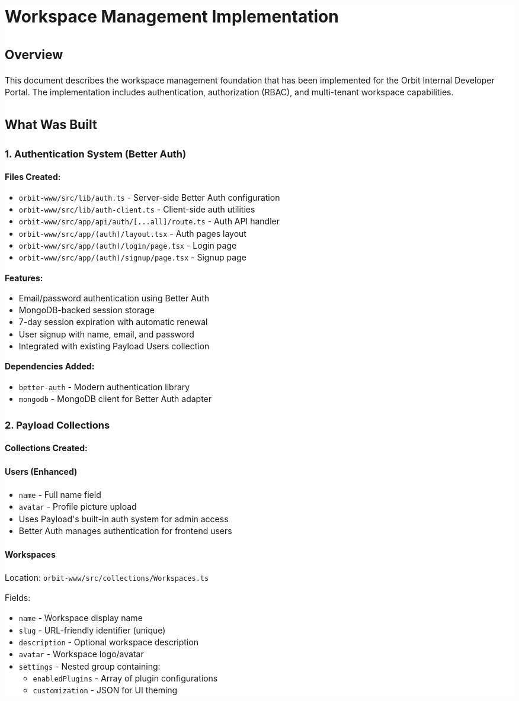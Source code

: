 # Workspace Management Implementation

## Overview

This document describes the workspace management foundation that has been implemented for the Orbit Internal Developer Portal. The implementation includes authentication, authorization (RBAC), and multi-tenant workspace capabilities.

## What Was Built

### 1. Authentication System (Better Auth)

**Files Created:**
- `orbit-www/src/lib/auth.ts` - Server-side Better Auth configuration
- `orbit-www/src/lib/auth-client.ts` - Client-side auth utilities
- `orbit-www/src/app/api/auth/[...all]/route.ts` - Auth API handler
- `orbit-www/src/app/(auth)/layout.tsx` - Auth pages layout
- `orbit-www/src/app/(auth)/login/page.tsx` - Login page
- `orbit-www/src/app/(auth)/signup/page.tsx` - Signup page

**Features:**
- Email/password authentication using Better Auth
- MongoDB-backed session storage
- 7-day session expiration with automatic renewal
- User signup with name, email, and password
- Integrated with existing Payload Users collection

**Dependencies Added:**
- `better-auth` - Modern authentication library
- `mongodb` - MongoDB client for Better Auth adapter

### 2. Payload Collections

**Collections Created:**

#### Users (Enhanced)
- `name` - Full name field
- `avatar` - Profile picture upload
- Uses Payload's built-in auth system for admin access
- Better Auth manages authentication for frontend users

#### Workspaces
Location: `orbit-www/src/collections/Workspaces.ts`

Fields:
- `name` - Workspace display name
- `slug` - URL-friendly identifier (unique)
- `description` - Optional workspace description
- `avatar` - Workspace logo/avatar
- `settings` - Nested group containing:
  - `enabledPlugins` - Array of plugin configurations
  - `customization` - JSON for UI theming
